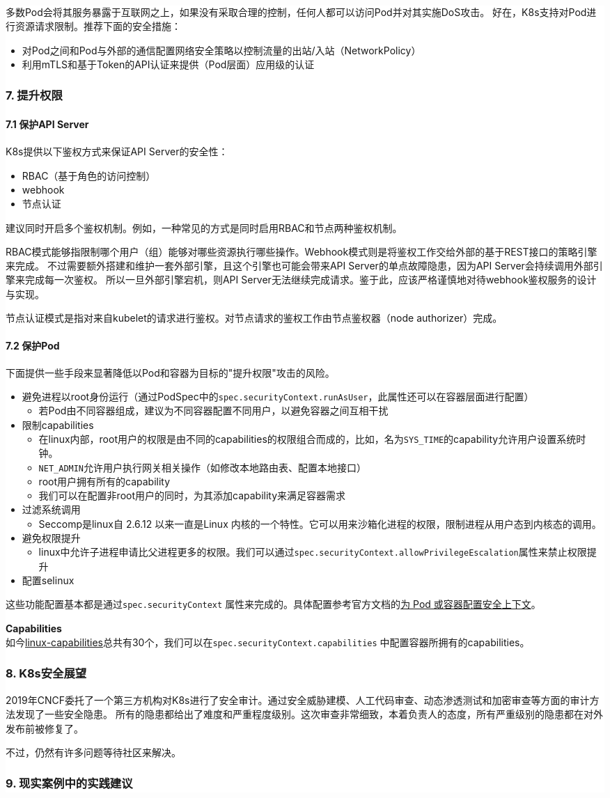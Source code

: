 多数Pod会将其服务暴露于互联网之上，如果没有采取合理的控制，任何人都可以访问Pod并对其实施DoS攻击。
好在，K8s支持对Pod进行资源请求限制。推荐下面的安全措施：

- 对Pod之间和Pod与外部的通信配置网络安全策略以控制流量的出站/入站（NetworkPolicy）
- 利用mTLS和基于Token的API认证来提供（Pod层面）应用级的认证

### 7. 提升权限

#### 7.1 保护API Server

K8s提供以下鉴权方式来保证API Server的安全性：

- RBAC（基于角色的访问控制）
- webhook
- 节点认证

建议同时开启多个鉴权机制。例如，一种常见的方式是同时启用RBAC和节点两种鉴权机制。

RBAC模式能够指限制哪个用户（组）能够对哪些资源执行哪些操作。Webhook模式则是将鉴权工作交给外部的基于REST接口的策略引擎来完成。
不过需要额外搭建和维护一套外部引擎，且这个引擎也可能会带来API Server的单点故障隐患，因为API Server会持续调用外部引擎来完成每一次鉴权。
所以一旦外部引擎宕机，则API Server无法继续完成请求。鉴于此，应该严格谨慎地对待webhook鉴权服务的设计与实现。

节点认证模式是指对来自kubelet的请求进行鉴权。对节点请求的鉴权工作由节点鉴权器（node authorizer）完成。

#### 7.2 保护Pod

下面提供一些手段来显著降低以Pod和容器为目标的"提升权限"攻击的风险。

- 避免进程以root身份运行（通过PodSpec中的`spec.securityContext.runAsUser`，此属性还可以在容器层面进行配置）
    - 若Pod由不同容器组成，建议为不同容器配置不同用户，以避免容器之间互相干扰
- 限制capabilities
    - 在linux内部，root用户的权限是由不同的capabilities的权限组合而成的，比如，名为`SYS_TIME`的capability允许用户设置系统时钟。
    - `NET_ADMIN`允许用户执行网关相关操作（如修改本地路由表、配置本地接口）
    - root用户拥有所有的capability
    - 我们可以在配置非root用户的同时，为其添加capability来满足容器需求
- 过滤系统调用
    - Seccomp是linux自 2.6.12 以来一直是Linux 内核的一个特性。它可以用来沙箱化进程的权限，限制进程从用户态到内核态的调用。
- 避免权限提升
    - linux中允许子进程申请比父进程更多的权限。我们可以通过`spec.securityContext.allowPrivilegeEscalation`属性来禁止权限提升
- 配置selinux

这些功能配置基本都是通过`spec.securityContext`
属性来完成的。具体配置参考官方文档的[为 Pod 或容器配置安全上下文][为 Pod 或容器配置安全上下文]。

**Capabilities**  
如今[linux-capabilities][linux-capabilities]总共有30个，我们可以在`spec.securityContext.capabilities`
中配置容器所拥有的capabilities。

### 8. K8s安全展望

2019年CNCF委托了一个第三方机构对K8s进行了安全审计。通过安全威胁建模、人工代码审查、动态渗透测试和加密审查等方面的审计方法发现了一些安全隐患。
所有的隐患都给出了难度和严重程度级别。这次审查非常细致，本着负责人的态度，所有严重级别的隐患都在对外发布前被修复了。

不过，仍然有许多问题等待社区来解决。

### 9. 现实案例中的实践建议


[Pod 安全性标准]: https://kubernetes.io/zh-cn/docs/concepts/security/pod-security-standards/
[审计]: https://kubernetes.io/zh-cn/docs/tasks/debug/debug-cluster/audit/
[Secrets良好实践]: https://kubernetes.io/zh-cn/docs/concepts/security/secrets-good-practices/
[linux-capabilities]: https://linux-audit.com/linux-capabilities-hardening-linux-binaries-by-removing-setuid/
[为 Pod 或容器配置安全上下文]: https://kubernetes.io/zh-cn/docs/tasks/configure-pod-container/security-context/
